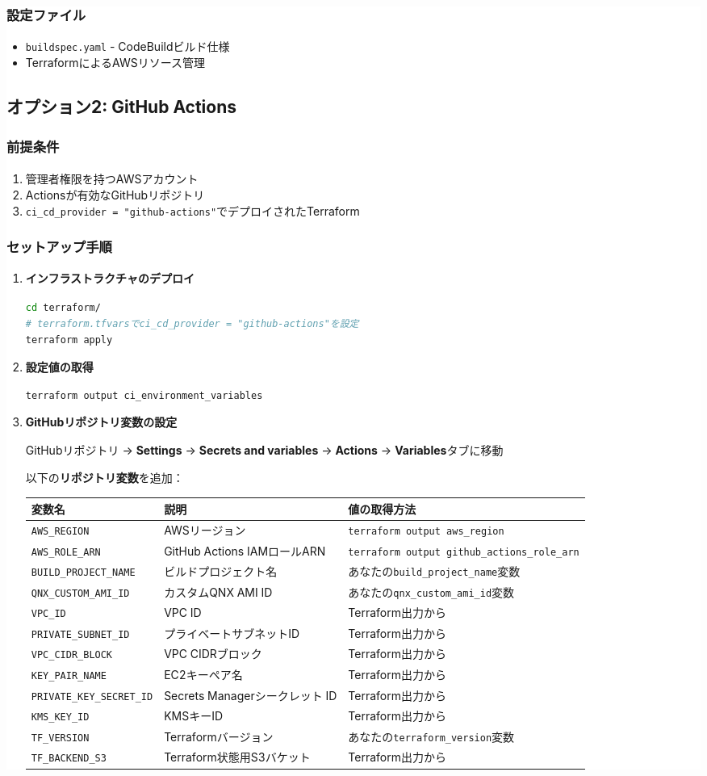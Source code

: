 ### 設定ファイル
- `buildspec.yaml` - CodeBuildビルド仕様
- TerraformによるAWSリソース管理

## オプション2: GitHub Actions

### 前提条件
1. 管理者権限を持つAWSアカウント
2. Actionsが有効なGitHubリポジトリ
3. `ci_cd_provider = "github-actions"`でデプロイされたTerraform

### セットアップ手順

1. **インフラストラクチャのデプロイ**
   ```bash
   cd terraform/
   # terraform.tfvarsでci_cd_provider = "github-actions"を設定
   terraform apply
   ```

2. **設定値の取得**
   ```bash
   terraform output ci_environment_variables
   ```

3. **GitHubリポジトリ変数の設定**
   
   GitHubリポジトリ → **Settings** → **Secrets and variables** → **Actions** → **Variables**タブに移動
   
   以下の**リポジトリ変数**を追加：

   | 変数名 | 説明 | 値の取得方法 |
   |--------|------|-------------|
   | `AWS_REGION` | AWSリージョン | `terraform output aws_region` |
   | `AWS_ROLE_ARN` | GitHub Actions IAMロールARN | `terraform output github_actions_role_arn` |
   | `BUILD_PROJECT_NAME` | ビルドプロジェクト名 | あなたの`build_project_name`変数 |
   | `QNX_CUSTOM_AMI_ID` | カスタムQNX AMI ID | あなたの`qnx_custom_ami_id`変数 |
   | `VPC_ID` | VPC ID | Terraform出力から |
   | `PRIVATE_SUBNET_ID` | プライベートサブネットID | Terraform出力から |
   | `VPC_CIDR_BLOCK` | VPC CIDRブロック | Terraform出力から |
   | `KEY_PAIR_NAME` | EC2キーペア名 | Terraform出力から |
   | `PRIVATE_KEY_SECRET_ID` | Secrets Managerシークレット ID | Terraform出力から |
   | `KMS_KEY_ID` | KMSキーID | Terraform出力から |
   | `TF_VERSION` | Terraformバージョン | あなたの`terraform_version`変数 |
   | `TF_BACKEND_S3` | Terraform状態用S3バケット | Terraform出力から |
